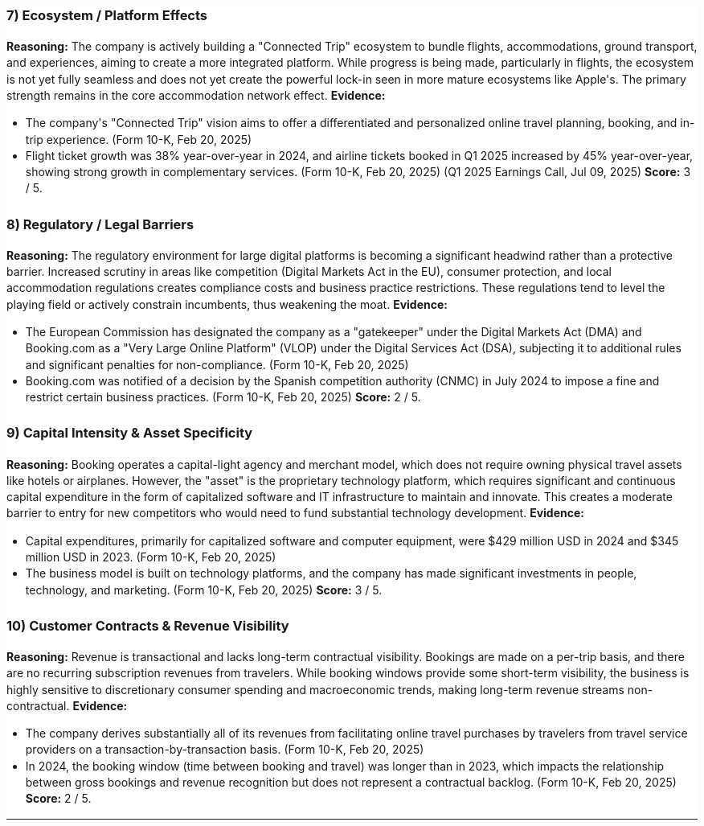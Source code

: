 ### 7) Ecosystem / Platform Effects
**Reasoning:** The company is actively building a "Connected Trip" ecosystem to bundle flights, accommodations, ground transport, and experiences, aiming to create a more integrated platform. While progress is being made, particularly in flights, the ecosystem is not yet fully seamless and does not yet create the powerful lock-in seen in more mature ecosystems like Apple's. The primary strength remains in the core accommodation network effect.
**Evidence:**
*   The company's "Connected Trip" vision aims to offer a differentiated and personalized online travel planning, booking, and in-trip experience. (Form 10-K, Feb 20, 2025)
*   Flight ticket growth was 38% year-over-year in 2024, and airline tickets booked in Q1 2025 increased by 45% year-over-year, showing strong growth in complementary services. (Form 10-K, Feb 20, 2025) (Q1 2025 Earnings Call, Jul 09, 2025)
**Score:** 3 / 5.

### 8) Regulatory / Legal Barriers
**Reasoning:** The regulatory environment for large digital platforms is becoming a significant headwind rather than a protective barrier. Increased scrutiny in areas like competition (Digital Markets Act in the EU), consumer protection, and local accommodation regulations creates compliance costs and business practice restrictions. These regulations tend to level the playing field or actively constrain incumbents, thus weakening the moat.
**Evidence:**
*   The European Commission has designated the company as a "gatekeeper" under the Digital Markets Act (DMA) and Booking.com as a "Very Large Online Platform" (VLOP) under the Digital Services Act (DSA), subjecting it to additional rules and significant penalties for non-compliance. (Form 10-K, Feb 20, 2025)
*   Booking.com was notified of a decision by the Spanish competition authority (CNMC) in July 2024 to impose a fine and restrict certain business practices. (Form 10-K, Feb 20, 2025)
**Score:** 2 / 5.

### 9) Capital Intensity & Asset Specificity
**Reasoning:** Booking operates a capital-light agency and merchant model, which does not require owning physical travel assets like hotels or airplanes. However, the "asset" is the proprietary technology platform, which requires significant and continuous capital expenditure in the form of capitalized software and IT infrastructure to maintain and innovate. This creates a moderate barrier to entry for new competitors who would need to fund substantial technology development.
**Evidence:**
*   Capital expenditures, primarily for capitalized software and computer equipment, were $429 million USD in 2024 and $345 million USD in 2023. (Form 10-K, Feb 20, 2025)
*   The business model is built on technology platforms, and the company has made significant investments in people, technology, and marketing. (Form 10-K, Feb 20, 2025)
**Score:** 3 / 5.

### 10) Customer Contracts & Revenue Visibility
**Reasoning:** Revenue is transactional and lacks long-term contractual visibility. Bookings are made on a per-trip basis, and there are no recurring subscription revenues from travelers. While booking windows provide some short-term visibility, the business is highly sensitive to discretionary consumer spending and macroeconomic trends, making long-term revenue streams non-contractual.
**Evidence:**
*   The company derives substantially all of its revenues from facilitating online travel purchases by travelers from travel service providers on a transaction-by-transaction basis. (Form 10-K, Feb 20, 2025)
*   In 2024, the booking window (time between booking and travel) was longer than in 2023, which impacts the relationship between gross bookings and revenue recognition but does not represent a contractual backlog. (Form 10-K, Feb 20, 2025)
**Score:** 2 / 5.

---
